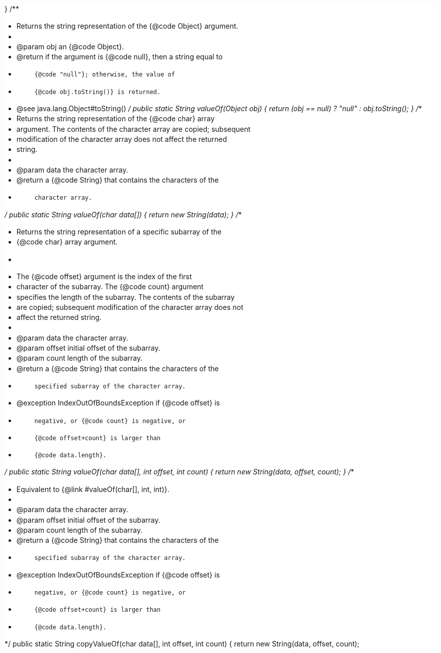 }
/**
 * Returns the string representation of the {@code Object} argument.
 *
 * @param   obj   an {@code Object}.
 * @return  if the argument is {@code null}, then a string equal to
 *          {@code "null"}; otherwise, the value of
 *          {@code obj.toString()} is returned.
 * @see     java.lang.Object#toString()
 */
public static String valueOf(Object obj) {
    return (obj == null) ? "null" : obj.toString();
}
/**
 * Returns the string representation of the {@code char} array
 * argument. The contents of the character array are copied; subsequent
 * modification of the character array does not affect the returned
 * string.
 *
 * @param   data     the character array.
 * @return  a {@code String} that contains the characters of the
 *          character array.
 */
public static String valueOf(char data[]) {
    return new String(data);
}
/**
 * Returns the string representation of a specific subarray of the
 * {@code char} array argument.
 * <p>
 * The {@code offset} argument is the index of the first
 * character of the subarray. The {@code count} argument
 * specifies the length of the subarray. The contents of the subarray
 * are copied; subsequent modification of the character array does not
 * affect the returned string.
 *
 * @param   data     the character array.
 * @param   offset   initial offset of the subarray.
 * @param   count    length of the subarray.
 * @return  a {@code String} that contains the characters of the
 *          specified subarray of the character array.
 * @exception IndexOutOfBoundsException if {@code offset} is
 *          negative, or {@code count} is negative, or
 *          {@code offset+count} is larger than
 *          {@code data.length}.
 */
public static String valueOf(char data[], int offset, int count) {
    return new String(data, offset, count);
}
/**
 * Equivalent to {@link #valueOf(char[], int, int)}.
 *
 * @param   data     the character array.
 * @param   offset   initial offset of the subarray.
 * @param   count    length of the subarray.
 * @return  a {@code String} that contains the characters of the
 *          specified subarray of the character array.
 * @exception IndexOutOfBoundsException if {@code offset} is
 *          negative, or {@code count} is negative, or
 *          {@code offset+count} is larger than
 *          {@code data.length}.
 */
public static String copyValueOf(char data[], int offset, int count) {
    return new String(data, offset, count);